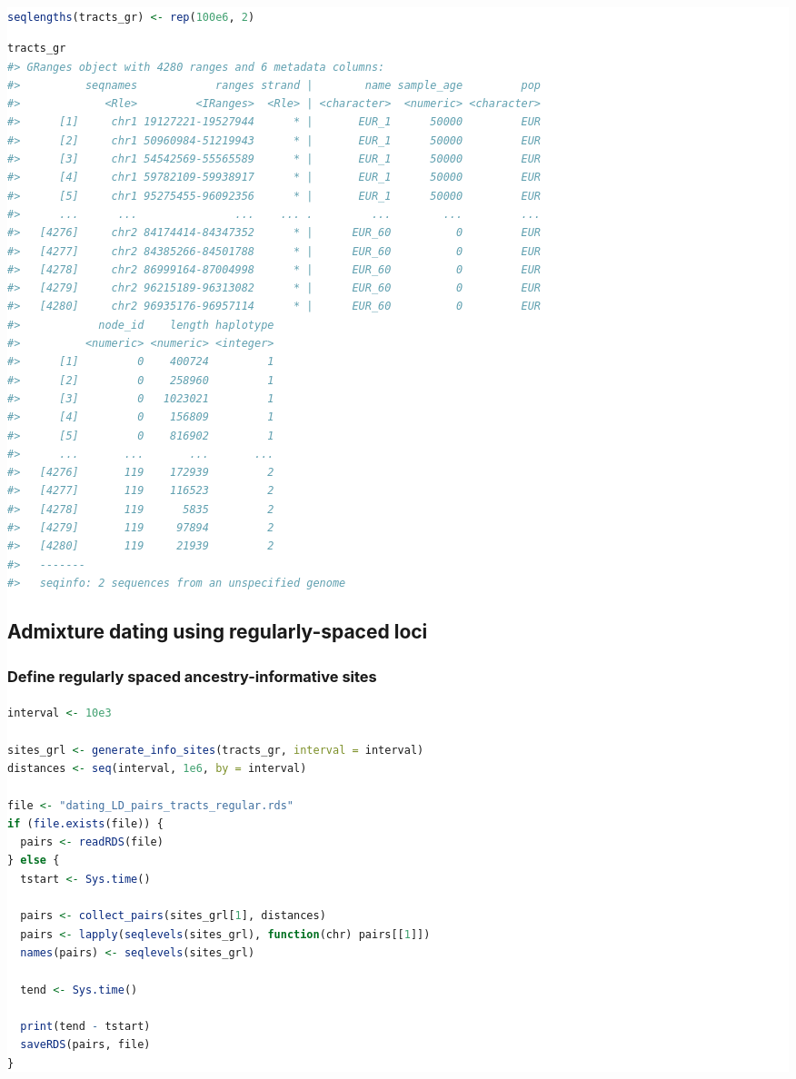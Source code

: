 




``` r
seqlengths(tracts_gr) <- rep(100e6, 2)
```

``` r
tracts_gr
#> GRanges object with 4280 ranges and 6 metadata columns:
#>          seqnames            ranges strand |        name sample_age         pop
#>             <Rle>         <IRanges>  <Rle> | <character>  <numeric> <character>
#>      [1]     chr1 19127221-19527944      * |       EUR_1      50000         EUR
#>      [2]     chr1 50960984-51219943      * |       EUR_1      50000         EUR
#>      [3]     chr1 54542569-55565589      * |       EUR_1      50000         EUR
#>      [4]     chr1 59782109-59938917      * |       EUR_1      50000         EUR
#>      [5]     chr1 95275455-96092356      * |       EUR_1      50000         EUR
#>      ...      ...               ...    ... .         ...        ...         ...
#>   [4276]     chr2 84174414-84347352      * |      EUR_60          0         EUR
#>   [4277]     chr2 84385266-84501788      * |      EUR_60          0         EUR
#>   [4278]     chr2 86999164-87004998      * |      EUR_60          0         EUR
#>   [4279]     chr2 96215189-96313082      * |      EUR_60          0         EUR
#>   [4280]     chr2 96935176-96957114      * |      EUR_60          0         EUR
#>            node_id    length haplotype
#>          <numeric> <numeric> <integer>
#>      [1]         0    400724         1
#>      [2]         0    258960         1
#>      [3]         0   1023021         1
#>      [4]         0    156809         1
#>      [5]         0    816902         1
#>      ...       ...       ...       ...
#>   [4276]       119    172939         2
#>   [4277]       119    116523         2
#>   [4278]       119      5835         2
#>   [4279]       119     97894         2
#>   [4280]       119     21939         2
#>   -------
#>   seqinfo: 2 sequences from an unspecified genome
```

## Admixture dating using regularly-spaced loci

### Define regularly spaced ancestry-informative sites

``` r
interval <- 10e3

sites_grl <- generate_info_sites(tracts_gr, interval = interval)
distances <- seq(interval, 1e6, by = interval)

file <- "dating_LD_pairs_tracts_regular.rds"
if (file.exists(file)) {
  pairs <- readRDS(file)
} else {
  tstart <- Sys.time()

  pairs <- collect_pairs(sites_grl[1], distances)
  pairs <- lapply(seqlevels(sites_grl), function(chr) pairs[[1]])
  names(pairs) <- seqlevels(sites_grl)
  
  tend <- Sys.time()

  print(tend - tstart)
  saveRDS(pairs, file)
}
```